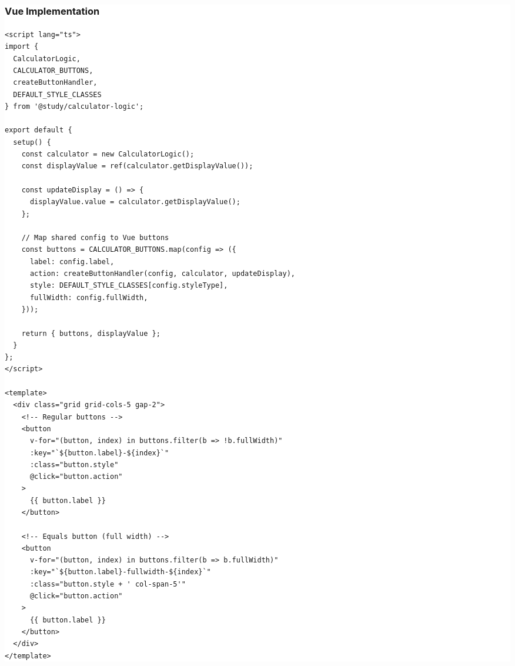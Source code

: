 ### Vue Implementation

```vue
<script lang="ts">
import { 
  CalculatorLogic, 
  CALCULATOR_BUTTONS, 
  createButtonHandler, 
  DEFAULT_STYLE_CLASSES 
} from '@study/calculator-logic';

export default {
  setup() {
    const calculator = new CalculatorLogic();
    const displayValue = ref(calculator.getDisplayValue());
    
    const updateDisplay = () => {
      displayValue.value = calculator.getDisplayValue();
    };

    // Map shared config to Vue buttons
    const buttons = CALCULATOR_BUTTONS.map(config => ({
      label: config.label,
      action: createButtonHandler(config, calculator, updateDisplay),
      style: DEFAULT_STYLE_CLASSES[config.styleType],
      fullWidth: config.fullWidth,
    }));

    return { buttons, displayValue };
  }
};
</script>

<template>
  <div class="grid grid-cols-5 gap-2">
    <!-- Regular buttons -->
    <button
      v-for="(button, index) in buttons.filter(b => !b.fullWidth)"
      :key="`${button.label}-${index}`"
      :class="button.style"
      @click="button.action"
    >
      {{ button.label }}
    </button>
    
    <!-- Equals button (full width) -->
    <button
      v-for="(button, index) in buttons.filter(b => b.fullWidth)"
      :key="`${button.label}-fullwidth-${index}`"
      :class="button.style + ' col-span-5'"
      @click="button.action"
    >
      {{ button.label }}
    </button>
  </div>
</template>
```

